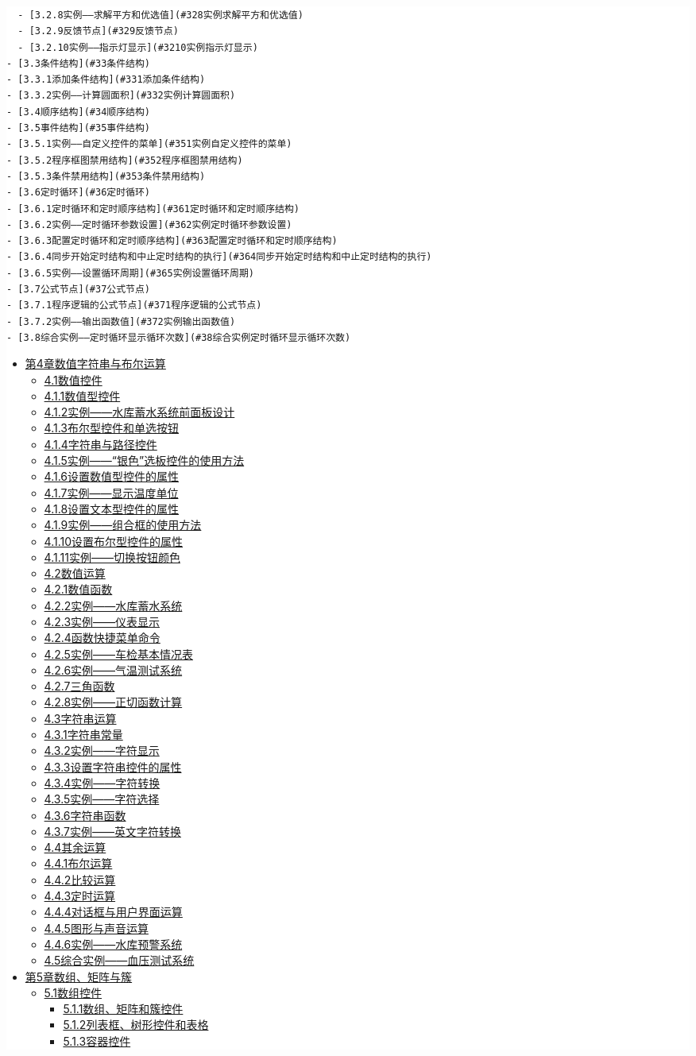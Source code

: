       - [3.2.8实例——求解平方和优选值](#328实例求解平方和优选值)
      - [3.2.9反馈节点](#329反馈节点)
      - [3.2.10实例——指示灯显示](#3210实例指示灯显示)
    - [3.3条件结构](#33条件结构)
    - [3.3.1添加条件结构](#331添加条件结构)
    - [3.3.2实例——计算圆面积](#332实例计算圆面积)
    - [3.4顺序结构](#34顺序结构)
    - [3.5事件结构](#35事件结构)
    - [3.5.1实例——自定义控件的菜单](#351实例自定义控件的菜单)
    - [3.5.2程序框图禁用结构](#352程序框图禁用结构)
    - [3.5.3条件禁用结构](#353条件禁用结构)
    - [3.6定时循环](#36定时循环)
    - [3.6.1定时循环和定时顺序结构](#361定时循环和定时顺序结构)
    - [3.6.2实例——定时循环参数设置](#362实例定时循环参数设置)
    - [3.6.3配置定时循环和定时顺序结构](#363配置定时循环和定时顺序结构)
    - [3.6.4同步开始定时结构和中止定时结构的执行](#364同步开始定时结构和中止定时结构的执行)
    - [3.6.5实例——设置循环周期](#365实例设置循环周期)
    - [3.7公式节点](#37公式节点)
    - [3.7.1程序逻辑的公式节点](#371程序逻辑的公式节点)
    - [3.7.2实例——输出函数值](#372实例输出函数值)
    - [3.8综合实例——定时循环显示循环次数](#38综合实例定时循环显示循环次数)
  - [第4章数值字符串与布尔运算](#第4章数值字符串与布尔运算)
    - [4.1数值控件](#41数值控件)
    - [4.1.1数值型控件](#411数值型控件)
    - [4.1.2实例——水库蓄水系统前面板设计](#412实例水库蓄水系统前面板设计)
    - [4.1.3布尔型控件和单选按钮](#413布尔型控件和单选按钮)
    - [4.1.4字符串与路径控件](#414字符串与路径控件)
    - [4.1.5实例——“银色”选板控件的使用方法](#415实例银色选板控件的使用方法)
    - [4.1.6设置数值型控件的属性](#416设置数值型控件的属性)
    - [4.1.7实例——显示温度单位](#417实例显示温度单位)
    - [4.1.8设置文本型控件的属性](#418设置文本型控件的属性)
    - [4.1.9实例——组合框的使用方法](#419实例组合框的使用方法)
    - [4.1.10设置布尔型控件的属性](#4110设置布尔型控件的属性)
    - [4.1.11实例——切换按钮颜色](#4111实例切换按钮颜色)
    - [4.2数值运算](#42数值运算)
    - [4.2.1数值函数](#421数值函数)
    - [4.2.2实例——水库蓄水系统](#422实例水库蓄水系统)
    - [4.2.3实例——仪表显示](#423实例仪表显示)
    - [4.2.4函数快捷菜单命令](#424函数快捷菜单命令)
    - [4.2.5实例——车检基本情况表](#425实例车检基本情况表)
    - [4.2.6实例——气温测试系统](#426实例气温测试系统)
    - [4.2.7三角函数](#427三角函数)
    - [4.2.8实例——正切函数计算](#428实例正切函数计算)
    - [4.3字符串运算](#43字符串运算)
    - [4.3.1字符串常量](#431字符串常量)
    - [4.3.2实例——字符显示](#432实例字符显示)
    - [4.3.3设置字符串控件的属性](#433设置字符串控件的属性)
    - [4.3.4实例——字符转换](#434实例字符转换)
    - [4.3.5实例——字符选择](#435实例字符选择)
    - [4.3.6字符串函数](#436字符串函数)
    - [4.3.7实例——英文字符转换](#437实例英文字符转换)
    - [4.4其余运算](#44其余运算)
    - [4.4.1布尔运算](#441布尔运算)
    - [4.4.2比较运算](#442比较运算)
    - [4.4.3定时运算](#443定时运算)
    - [4.4.4对话框与用户界面运算](#444对话框与用户界面运算)
    - [4.4.5图形与声音运算](#445图形与声音运算)
    - [4.4.6实例——水库预警系统](#446实例水库预警系统)
    - [4.5综合实例——血压测试系统](#45综合实例血压测试系统)
  - [第5章数组、矩阵与簇](#第5章数组矩阵与簇)
    - [5.1数组控件](#51数组控件)
      - [5.1.1数组、矩阵和簇控件](#511数组矩阵和簇控件)
      - [5.1.2列表框、树形控件和表格](#512列表框树形控件和表格)
      - [5.1.3容器控件](#513容器控件)